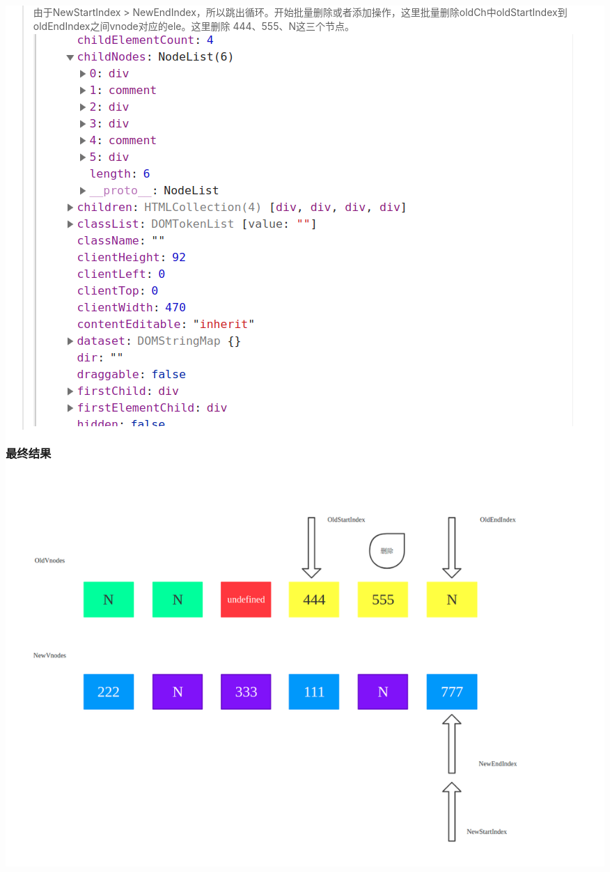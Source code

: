 > 由于NewStartIndex > NewEndIndex，所以跳出循环。开始批量删除或者添加操作，这里批量删除oldCh中oldStartIndex到oldEndIndex之间vnode对应的ele。这里删除 444、555、N这三个节点。
![调试器中parentElm](https://raw.githubusercontent.com/LeeeeeeM/blog/master/2018-12-26/image/9-1.png)
### 最终结果
![最终结果](https://raw.githubusercontent.com/LeeeeeeM/blog/master/2018-12-26/image/10.png)